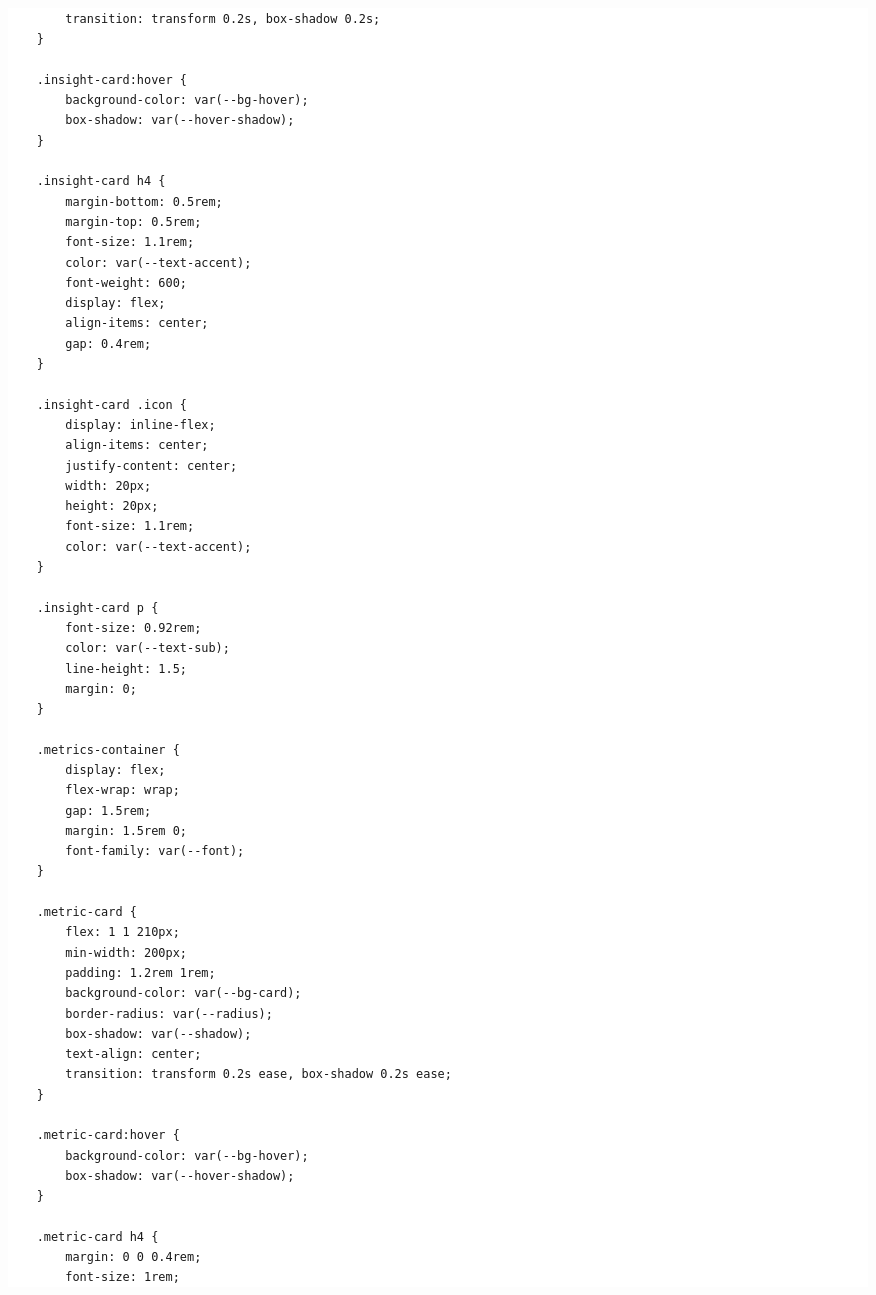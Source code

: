 ```html
        transition: transform 0.2s, box-shadow 0.2s;
    }

    .insight-card:hover {
        background-color: var(--bg-hover);
        box-shadow: var(--hover-shadow);
    }

    .insight-card h4 {
        margin-bottom: 0.5rem;
        margin-top: 0.5rem;
        font-size: 1.1rem;
        color: var(--text-accent);
        font-weight: 600;
        display: flex;
        align-items: center;
        gap: 0.4rem;
    }

    .insight-card .icon {
        display: inline-flex;
        align-items: center;
        justify-content: center;
        width: 20px;
        height: 20px;
        font-size: 1.1rem;
        color: var(--text-accent);
    }

    .insight-card p {
        font-size: 0.92rem;
        color: var(--text-sub);
        line-height: 1.5;
        margin: 0;
    }

    .metrics-container {
        display: flex;
        flex-wrap: wrap;
        gap: 1.5rem;
        margin: 1.5rem 0;
        font-family: var(--font);
    }

    .metric-card {
        flex: 1 1 210px;
        min-width: 200px;
        padding: 1.2rem 1rem;
        background-color: var(--bg-card);
        border-radius: var(--radius);
        box-shadow: var(--shadow);
        text-align: center;
        transition: transform 0.2s ease, box-shadow 0.2s ease;
    }

    .metric-card:hover {
        background-color: var(--bg-hover);
        box-shadow: var(--hover-shadow);
    }

    .metric-card h4 {
        margin: 0 0 0.4rem;
        font-size: 1rem;
```